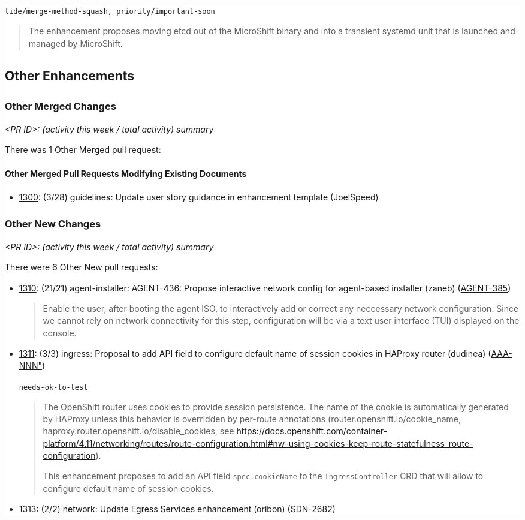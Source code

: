   `tide/merge-method-squash, priority/important-soon`

  > The enhancement proposes moving etcd out of the MicroShift binary and into a transient systemd unit that is launched and managed by MicroShift.


## Other Enhancements

### Other Merged Changes

*&lt;PR ID&gt;: (activity this week / total activity) summary*

There was 1 Other Merged pull request:


#### Other Merged Pull Requests Modifying Existing Documents

- [1300](https://github.com/openshift/enhancements/pull/1300): (3/28) guidelines: Update user story guidance in enhancement template (JoelSpeed)

### Other New Changes

*&lt;PR ID&gt;: (activity this week / total activity) summary*

There were 6 Other New pull requests:

- [1310](https://github.com/openshift/enhancements/pull/1310): (21/21) agent-installer: AGENT-436: Propose interactive network config for agent-based installer (zaneb) ([AGENT-385](https://issues.redhat.com/browse/AGENT-385))

  > Enable the user, after booting the agent ISO, to interactively add or correct
  > any neccessary network configuration. Since we cannot rely on network
  > connectivity for this step, configuration will be via a text user interface
  > (TUI) displayed on the console.

- [1311](https://github.com/openshift/enhancements/pull/1311): (3/3) ingress: Proposal to add API field to configure default name of session cookies in HAProxy router (dudinea) ([AAA-NNN"](https://issues.redhat.com/browse/AAA-NNN"))

  `needs-ok-to-test`

  > The OpenShift router uses cookies to provide session persistence. The
  > name of the cookie is automatically generated by HAProxy unless this
  > behavior is overridden by per-route annotations
  > (router.openshift.io/cookie_name,
  > haproxy.router.openshift.io/disable_cookies, see
  > https://docs.openshift.com/container-platform/4.11/networking/routes/route-configuration.html#nw-using-cookies-keep-route-statefulness_route-configuration).
  >
  > This enhancement proposes to add an API field `spec.cookieName` to the
  > `IngressController` CRD that will allow to configure default name of
  > session cookies.

- [1313](https://github.com/openshift/enhancements/pull/1313): (2/2) network: Update Egress Services enhancement (oribon) ([SDN-2682](https://issues.redhat.com/browse/SDN-2682))
